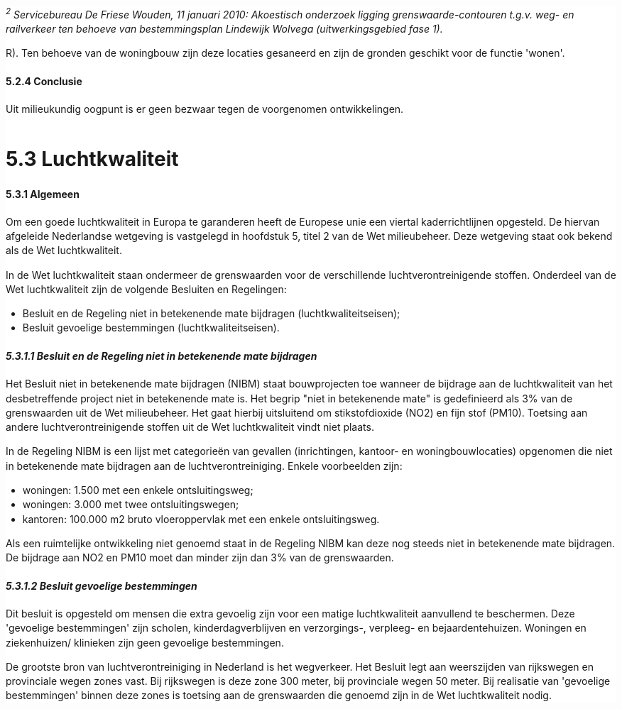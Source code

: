 *<sup>2</sup> Servicebureau De Friese Wouden, 11 januari 2010: Akoestisch onderzoek ligging grenswaarde-contouren t.g.v. weg- en railverkeer ten behoeve van bestemmingsplan Lindewijk Wolvega (uitwerkingsgebied fase 1).*

R). Ten behoeve van de woningbouw zijn deze locaties gesaneerd en zijn de gronden geschikt voor de functie 'wonen'.

#### **5.2.4 Conclusie**

<span id="page-26-0"></span>Uit milieukundig oogpunt is er geen bezwaar tegen de voorgenomen ontwikkelingen.

# **5.3 Luchtkwaliteit**

#### **5.3.1 Algemeen**

Om een goede luchtkwaliteit in Europa te garanderen heeft de Europese unie een viertal kaderrichtlijnen opgesteld. De hiervan afgeleide Nederlandse wetgeving is vastgelegd in hoofdstuk 5, titel 2 van de Wet milieubeheer. Deze wetgeving staat ook bekend als de Wet luchtkwaliteit.

In de Wet luchtkwaliteit staan ondermeer de grenswaarden voor de verschillende luchtverontreinigende stoffen. Onderdeel van de Wet luchtkwaliteit zijn de volgende Besluiten en Regelingen:

- Besluit en de Regeling niet in betekenende mate bijdragen (luchtkwaliteitseisen);
- Besluit gevoelige bestemmingen (luchtkwaliteitseisen).

#### *5.3.1.1 Besluit en de Regeling niet in betekenende mate bijdragen*

Het Besluit niet in betekenende mate bijdragen (NIBM) staat bouwprojecten toe wanneer de bijdrage aan de luchtkwaliteit van het desbetreffende project niet in betekenende mate is. Het begrip "niet in betekenende mate" is gedefinieerd als 3% van de grenswaarden uit de Wet milieubeheer. Het gaat hierbij uitsluitend om stikstofdioxide (NO2) en fijn stof (PM10). Toetsing aan andere luchtverontreinigende stoffen uit de Wet luchtkwaliteit vindt niet plaats.

In de Regeling NIBM is een lijst met categorieën van gevallen (inrichtingen, kantoor- en woningbouwlocaties) opgenomen die niet in betekenende mate bijdragen aan de luchtverontreiniging. Enkele voorbeelden zijn:

- woningen: 1.500 met een enkele ontsluitingsweg;
- woningen: 3.000 met twee ontsluitingswegen;
- kantoren: 100.000 m2 bruto vloeroppervlak met een enkele ontsluitingsweg.

Als een ruimtelijke ontwikkeling niet genoemd staat in de Regeling NIBM kan deze nog steeds niet in betekenende mate bijdragen. De bijdrage aan NO2 en PM10 moet dan minder zijn dan 3% van de grenswaarden.

#### *5.3.1.2 Besluit gevoelige bestemmingen*

Dit besluit is opgesteld om mensen die extra gevoelig zijn voor een matige luchtkwaliteit aanvullend te beschermen. Deze 'gevoelige bestemmingen' zijn scholen, kinderdagverblijven en verzorgings-, verpleeg- en bejaardentehuizen. Woningen en ziekenhuizen/ klinieken zijn geen gevoelige bestemmingen.

De grootste bron van luchtverontreiniging in Nederland is het wegverkeer. Het Besluit legt aan weerszijden van rijkswegen en provinciale wegen zones vast. Bij rijkswegen is deze zone 300 meter, bij provinciale wegen 50 meter. Bij realisatie van 'gevoelige bestemmingen' binnen deze zones is toetsing aan de grenswaarden die genoemd zijn in de Wet luchtkwaliteit nodig.
